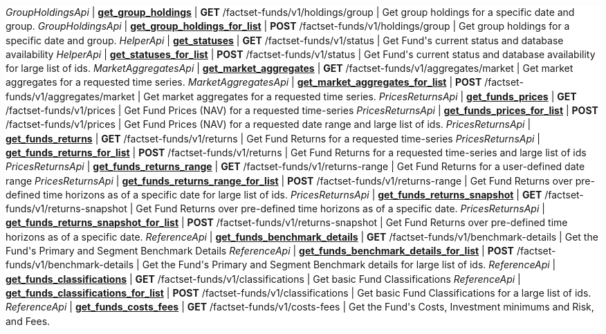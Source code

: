 *GroupHoldingsApi* | [**get_group_holdings**](https://github.com/FactSet/enterprise-sdk/tree/main/code/python/FactSetFunds/v1/docs/GroupHoldingsApi.md#get_group_holdings) | **GET** /factset-funds/v1/holdings/group | Get group holdings for a specific date and group.
*GroupHoldingsApi* | [**get_group_holdings_for_list**](https://github.com/FactSet/enterprise-sdk/tree/main/code/python/FactSetFunds/v1/docs/GroupHoldingsApi.md#get_group_holdings_for_list) | **POST** /factset-funds/v1/holdings/group | Get group holdings for a specific date and group.
*HelperApi* | [**get_statuses**](https://github.com/FactSet/enterprise-sdk/tree/main/code/python/FactSetFunds/v1/docs/HelperApi.md#get_statuses) | **GET** /factset-funds/v1/status | Get Fund&#39;s current status and database availability
*HelperApi* | [**get_statuses_for_list**](https://github.com/FactSet/enterprise-sdk/tree/main/code/python/FactSetFunds/v1/docs/HelperApi.md#get_statuses_for_list) | **POST** /factset-funds/v1/status | Get Fund&#39;s current status and database availability for large list of ids.
*MarketAggregatesApi* | [**get_market_aggregates**](https://github.com/FactSet/enterprise-sdk/tree/main/code/python/FactSetFunds/v1/docs/MarketAggregatesApi.md#get_market_aggregates) | **GET** /factset-funds/v1/aggregates/market | Get market aggregates for a requested time series.
*MarketAggregatesApi* | [**get_market_aggregates_for_list**](https://github.com/FactSet/enterprise-sdk/tree/main/code/python/FactSetFunds/v1/docs/MarketAggregatesApi.md#get_market_aggregates_for_list) | **POST** /factset-funds/v1/aggregates/market | Get market aggregates for a requested time series.
*PricesReturnsApi* | [**get_funds_prices**](https://github.com/FactSet/enterprise-sdk/tree/main/code/python/FactSetFunds/v1/docs/PricesReturnsApi.md#get_funds_prices) | **GET** /factset-funds/v1/prices | Get Fund Prices (NAV) for a requested time-series
*PricesReturnsApi* | [**get_funds_prices_for_list**](https://github.com/FactSet/enterprise-sdk/tree/main/code/python/FactSetFunds/v1/docs/PricesReturnsApi.md#get_funds_prices_for_list) | **POST** /factset-funds/v1/prices | Get Fund Prices (NAV) for a requested date range and large list of ids.
*PricesReturnsApi* | [**get_funds_returns**](https://github.com/FactSet/enterprise-sdk/tree/main/code/python/FactSetFunds/v1/docs/PricesReturnsApi.md#get_funds_returns) | **GET** /factset-funds/v1/returns | Get Fund Returns for a requested time-series
*PricesReturnsApi* | [**get_funds_returns_for_list**](https://github.com/FactSet/enterprise-sdk/tree/main/code/python/FactSetFunds/v1/docs/PricesReturnsApi.md#get_funds_returns_for_list) | **POST** /factset-funds/v1/returns | Get Fund Returns for a requested time-series and large list of ids
*PricesReturnsApi* | [**get_funds_returns_range**](https://github.com/FactSet/enterprise-sdk/tree/main/code/python/FactSetFunds/v1/docs/PricesReturnsApi.md#get_funds_returns_range) | **GET** /factset-funds/v1/returns-range | Get Fund Returns for a user-defined date range
*PricesReturnsApi* | [**get_funds_returns_range_for_list**](https://github.com/FactSet/enterprise-sdk/tree/main/code/python/FactSetFunds/v1/docs/PricesReturnsApi.md#get_funds_returns_range_for_list) | **POST** /factset-funds/v1/returns-range | Get Fund Returns over pre-defined time horizons as of a specific date for large list of ids.
*PricesReturnsApi* | [**get_funds_returns_snapshot**](https://github.com/FactSet/enterprise-sdk/tree/main/code/python/FactSetFunds/v1/docs/PricesReturnsApi.md#get_funds_returns_snapshot) | **GET** /factset-funds/v1/returns-snapshot | Get Fund Returns over pre-defined time horizons as of a specific date.
*PricesReturnsApi* | [**get_funds_returns_snapshot_for_list**](https://github.com/FactSet/enterprise-sdk/tree/main/code/python/FactSetFunds/v1/docs/PricesReturnsApi.md#get_funds_returns_snapshot_for_list) | **POST** /factset-funds/v1/returns-snapshot | Get Fund Returns over pre-defined time horizons as of a specific date.
*ReferenceApi* | [**get_funds_benchmark_details**](https://github.com/FactSet/enterprise-sdk/tree/main/code/python/FactSetFunds/v1/docs/ReferenceApi.md#get_funds_benchmark_details) | **GET** /factset-funds/v1/benchmark-details | Get the Fund&#39;s Primary and Segment Benchmark Details
*ReferenceApi* | [**get_funds_benchmark_details_for_list**](https://github.com/FactSet/enterprise-sdk/tree/main/code/python/FactSetFunds/v1/docs/ReferenceApi.md#get_funds_benchmark_details_for_list) | **POST** /factset-funds/v1/benchmark-details | Get the Fund&#39;s Primary and Segment Benchmark details for large list of ids.
*ReferenceApi* | [**get_funds_classifications**](https://github.com/FactSet/enterprise-sdk/tree/main/code/python/FactSetFunds/v1/docs/ReferenceApi.md#get_funds_classifications) | **GET** /factset-funds/v1/classifications | Get basic Fund Classifications
*ReferenceApi* | [**get_funds_classifications_for_list**](https://github.com/FactSet/enterprise-sdk/tree/main/code/python/FactSetFunds/v1/docs/ReferenceApi.md#get_funds_classifications_for_list) | **POST** /factset-funds/v1/classifications | Get basic Fund Classifications for a large list of ids.
*ReferenceApi* | [**get_funds_costs_fees**](https://github.com/FactSet/enterprise-sdk/tree/main/code/python/FactSetFunds/v1/docs/ReferenceApi.md#get_funds_costs_fees) | **GET** /factset-funds/v1/costs-fees | Get the Fund&#39;s Costs, Investment minimums and Risk, and Fees.
